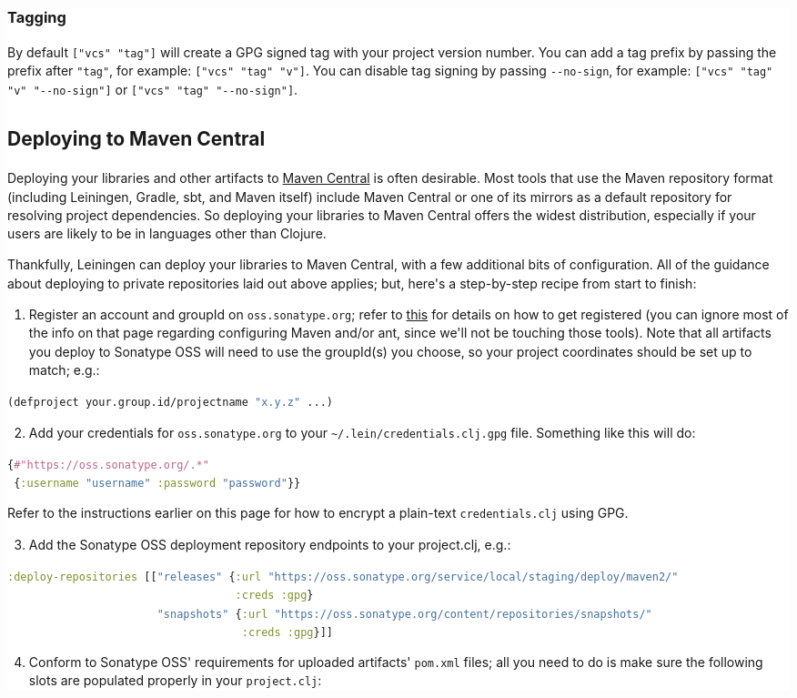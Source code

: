 ### Tagging

By default `["vcs" "tag"]` will create a GPG signed tag with your project version
number. You can add a tag prefix by passing the prefix after `"tag"`,
for example: `["vcs" "tag" "v"]`. You can disable tag signing by passing `--no-sign`,
for example: `["vcs" "tag" "v" "--no-sign"]` or `["vcs" "tag" "--no-sign"]`.

## Deploying to Maven Central

Deploying your libraries and other artifacts to [Maven
Central](https://search.maven.org/) is often desirable.  Most tools that
use the Maven repository format (including Leiningen, Gradle, sbt, and
Maven itself) include Maven Central or one of its mirrors as a default
repository for resolving project dependencies.  So deploying your
libraries to Maven Central offers the widest distribution, especially if
your users are likely to be in languages other than Clojure.

Thankfully, Leiningen can deploy your libraries to Maven Central, with
a few additional bits of configuration.  All of the guidance about
deploying to private repositories laid out above applies; but, here's a
step-by-step recipe from start to finish:

1. Register an account and groupId on `oss.sonatype.org`; refer to
[this](https://docs.sonatype.org/display/Repository/Sonatype+OSS+Maven+Repository+Usage+Guide)
for details on how to get registered (you can ignore most of the info on
that page regarding configuring Maven and/or ant, since we'll not be
touching those tools).  Note that all artifacts you deploy to Sonatype OSS will
need to use the groupId(s) you choose, so your project coordinates
should be set up to match; e.g.:

```clojure
(defproject your.group.id/projectname "x.y.z" ...)
```

2. Add your credentials for `oss.sonatype.org` to your
`~/.lein/credentials.clj.gpg` file.  Something like this will do:

```clojure
{#"https://oss.sonatype.org/.*"
 {:username "username" :password "password"}}
```

Refer to the instructions earlier on this page for how to encrypt a
plain-text `credentials.clj` using GPG.

3. Add the Sonatype OSS deployment repository endpoints to your project.clj, e.g.:
```clojure
:deploy-repositories [["releases" {:url "https://oss.sonatype.org/service/local/staging/deploy/maven2/"
                                   :creds :gpg}
                       "snapshots" {:url "https://oss.sonatype.org/content/repositories/snapshots/"
                                    :creds :gpg}]]
```

4. Conform to Sonatype OSS' requirements for uploaded artifacts' `pom.xml` files;
all you need to do is make sure the following slots are populated
properly in your `project.clj`:

